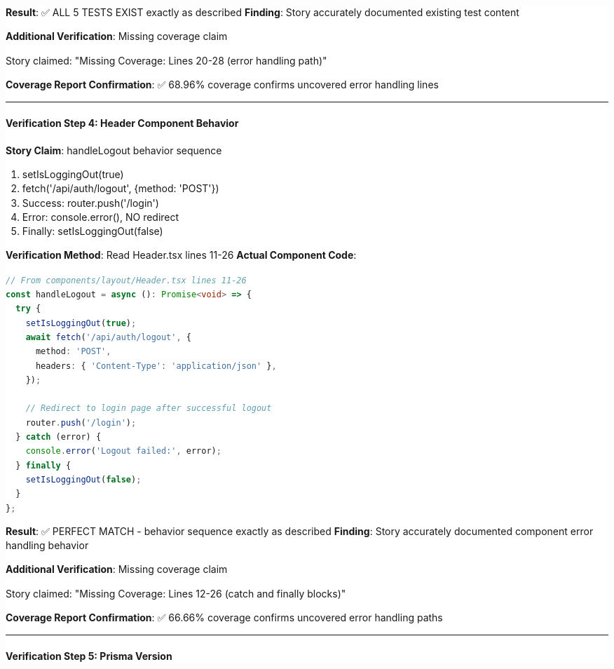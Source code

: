 **Result**: ✅ ALL 5 TESTS EXIST exactly as described
**Finding**: Story accurately documented existing test content

**Additional Verification**: Missing coverage claim

Story claimed: "Missing Coverage: Lines 20-28 (error handling path)"

**Coverage Report Confirmation**: ✅ 68.96% coverage confirms uncovered error handling lines

---

#### Verification Step 4: Header Component Behavior

**Story Claim**: handleLogout behavior sequence

1. setIsLoggingOut(true)
2. fetch('/api/auth/logout', {method: 'POST'})
3. Success: router.push('/login')
4. Error: console.error(), NO redirect
5. Finally: setIsLoggingOut(false)

**Verification Method**: Read Header.tsx lines 11-26
**Actual Component Code**:

```typescript
// From components/layout/Header.tsx lines 11-26
const handleLogout = async (): Promise<void> => {
  try {
    setIsLoggingOut(true);
    await fetch('/api/auth/logout', {
      method: 'POST',
      headers: { 'Content-Type': 'application/json' },
    });

    // Redirect to login page after successful logout
    router.push('/login');
  } catch (error) {
    console.error('Logout failed:', error);
  } finally {
    setIsLoggingOut(false);
  }
};
```

**Result**: ✅ PERFECT MATCH - behavior sequence exactly as described
**Finding**: Story accurately documented component error handling behavior

**Additional Verification**: Missing coverage claim

Story claimed: "Missing Coverage: Lines 12-26 (catch and finally blocks)"

**Coverage Report Confirmation**: ✅ 66.66% coverage confirms uncovered error handling paths

---

#### Verification Step 5: Prisma Version
